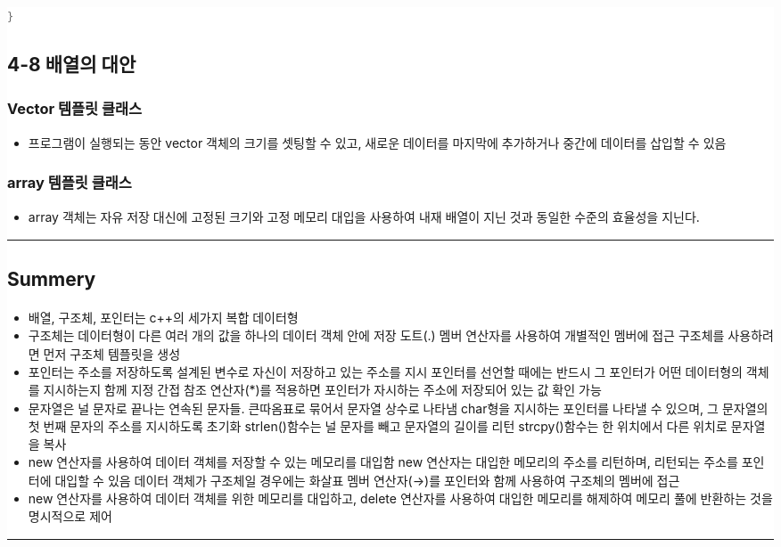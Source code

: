 ```cpp
}
```

## 4-8 배열의 대안

### Vector 템플릿 클래스

- 프로그램이 실행되는 동안 vector 객체의 크기를 셋팅할 수 있고, 새로운 데이터를 마지막에 추가하거나 중간에 데이터를 삽입할 수 있음

### array 템플릿 클래스

- array 객체는 자유 저장 대신에 고정된 크기와 고정 메모리 대입을 사용하여 내재 배열이 지닌 것과 동일한 수준의 효율성을 지닌다.

---

## Summery

- 배열, 구조체, 포인터는 c++의 세가지 복합 데이터형
- 구조체는 데이터형이 다른 여러 개의 값을 하나의 데이터 객체 안에 저장
도트(.) 멤버 연산자를 사용하여 개별적인 멤버에 접근
구조체를 사용하려면 먼저 구조체 템플릿을 생성
- 포인터는 주소를 저장하도록 설계된 변수로 자신이 저장하고 있는 주소를 지시
포인터를 선언할 때에는 반드시 그 포인터가 어떤 데이터형의 객체를 지시하는지 함께 지정
간접 참조 연산자(*)를 적용하면 포인터가 자시하는 주소에 저장되어 있는 값 확인 가능
- 문자열은 널 문자로 끝나는 연속된 문자들. 큰따옴표로 묶어서 문자열 상수로 나타냄
char형을 지시하는 포인터를 나타낼 수 있으며, 그 문자열의 첫 번째 문자의 주소를 지시하도록 초기화
strlen()함수는 널 문자를 빼고 문자열의 길이를 리턴
strcpy()함수는 한 위치에서 다른 위치로 문자열을 복사
- new 연산자를 사용하여 데이터 객체를 저장할 수 있는 메모리를 대입함
new 연산자는 대입한 메모리의 주소를 리턴하며, 리턴되는 주소를 포인터에 대입할 수 있음
데이터 객체가 구조체일 경우에는 화살표 멤버 연산자(→)를 포인터와 함께 사용하여 구조체의 멤버에 접근
- new 연산자를 사용하여 데이터 객체를 위한 메모리를 대입하고, delete 연산자를 사용하여 대입한 메모리를 해제하여 메모리 풀에 반환하는 것을 명시적으로 제어

---
